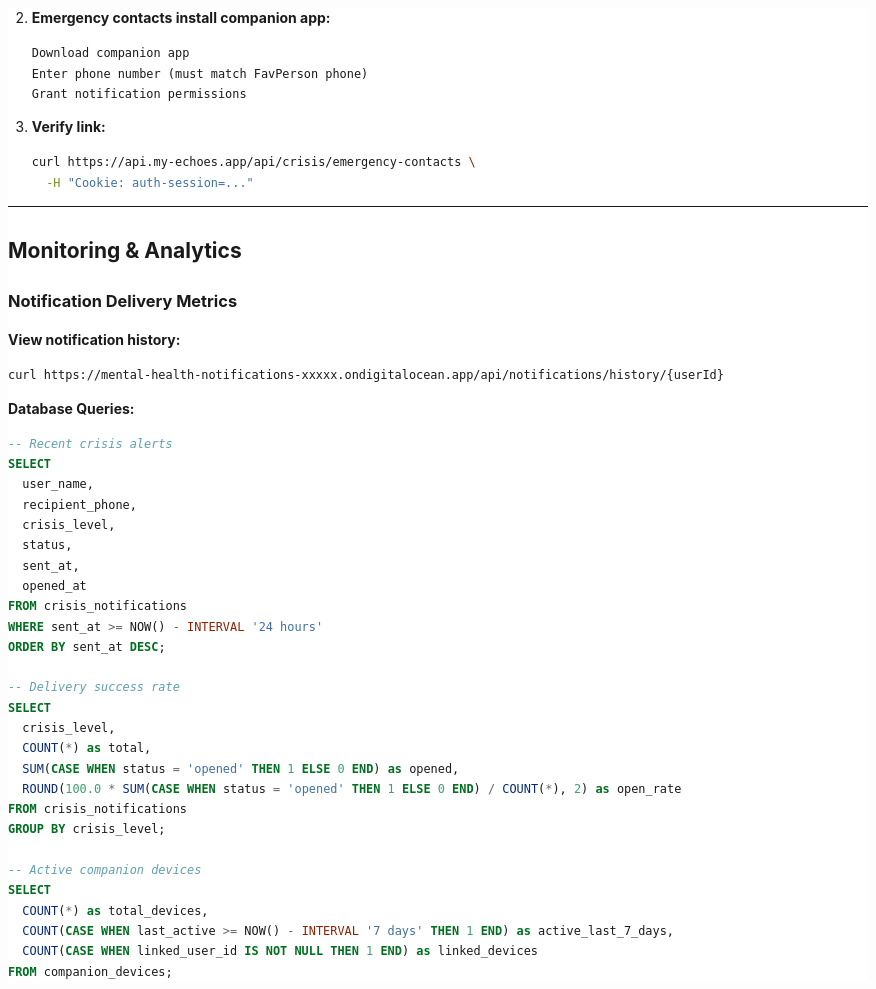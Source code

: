 2. **Emergency contacts install companion app:**
   ```
   Download companion app
   Enter phone number (must match FavPerson phone)
   Grant notification permissions
   ```

3. **Verify link:**
   ```bash
   curl https://api.my-echoes.app/api/crisis/emergency-contacts \
     -H "Cookie: auth-session=..."
   ```

---

## Monitoring & Analytics

### Notification Delivery Metrics

**View notification history:**
```bash
curl https://mental-health-notifications-xxxxx.ondigitalocean.app/api/notifications/history/{userId}
```

**Database Queries:**
```sql
-- Recent crisis alerts
SELECT
  user_name,
  recipient_phone,
  crisis_level,
  status,
  sent_at,
  opened_at
FROM crisis_notifications
WHERE sent_at >= NOW() - INTERVAL '24 hours'
ORDER BY sent_at DESC;

-- Delivery success rate
SELECT
  crisis_level,
  COUNT(*) as total,
  SUM(CASE WHEN status = 'opened' THEN 1 ELSE 0 END) as opened,
  ROUND(100.0 * SUM(CASE WHEN status = 'opened' THEN 1 ELSE 0 END) / COUNT(*), 2) as open_rate
FROM crisis_notifications
GROUP BY crisis_level;

-- Active companion devices
SELECT
  COUNT(*) as total_devices,
  COUNT(CASE WHEN last_active >= NOW() - INTERVAL '7 days' THEN 1 END) as active_last_7_days,
  COUNT(CASE WHEN linked_user_id IS NOT NULL THEN 1 END) as linked_devices
FROM companion_devices;
```
